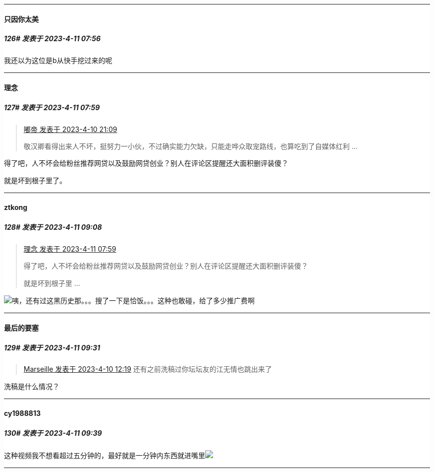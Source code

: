
*****

####  只因你太美  
##### 126#       发表于 2023-4-11 07:56

我还以为这位是b从快手挖过来的呢

*****

####  理念  
##### 127#       发表于 2023-4-11 07:59

<blockquote><a href="httphttps://bbs.saraba1st.com/2b/forum.php?mod=redirect&amp;goto=findpost&amp;pid=60406098&amp;ptid=2128171" target="_blank">嘟帝 发表于 2023-4-10 21:09</a>

敬汉卿看得出来人不坏，挺努力一小伙，不过确实能力欠缺，只能走哗众取宠路线，也算吃到了自媒体红利 ...</blockquote>
得了吧，人不坏会给粉丝推荐网贷以及鼓励网贷创业？别人在评论区提醒还大面积删评装傻？

就是坏到根子里了。


*****

####  ztkong  
##### 128#       发表于 2023-4-11 09:08

<blockquote><a href="httphttps://bbs.saraba1st.com/2b/forum.php?mod=redirect&amp;goto=findpost&amp;pid=60409095&amp;ptid=2128171" target="_blank">理念 发表于 2023-4-11 07:59</a>

得了吧，人不坏会给粉丝推荐网贷以及鼓励网贷创业？别人在评论区提醒还大面积删评装傻？

就是坏到根子里 ...</blockquote>
<img src="https://static.saraba1st.com/image/smiley/face2017/003.png" referrerpolicy="no-referrer">咦，还有过这黑历史那。。。搜了一下是恰饭。。。这种也敢碰，给了多少推广费啊


*****

####  最后的要塞  
##### 129#       发表于 2023-4-11 09:31

<blockquote><a href="httphttps://bbs.saraba1st.com/2b/forum.php?mod=redirect&amp;goto=findpost&amp;pid=60398372&amp;ptid=2128171" target="_blank">Marseille 发表于 2023-4-10 12:19</a>
还有之前洗稿过你坛坛友的江无情也跳出来了</blockquote>
洗稿是什么情况？


*****

####  cy1988813  
##### 130#       发表于 2023-4-11 09:39

这种视频我不想看超过五分钟的，最好就是一分钟内东西就进嘴里<img src="https://static.saraba1st.com/image/smiley/face2017/037.png" referrerpolicy="no-referrer">


*****
